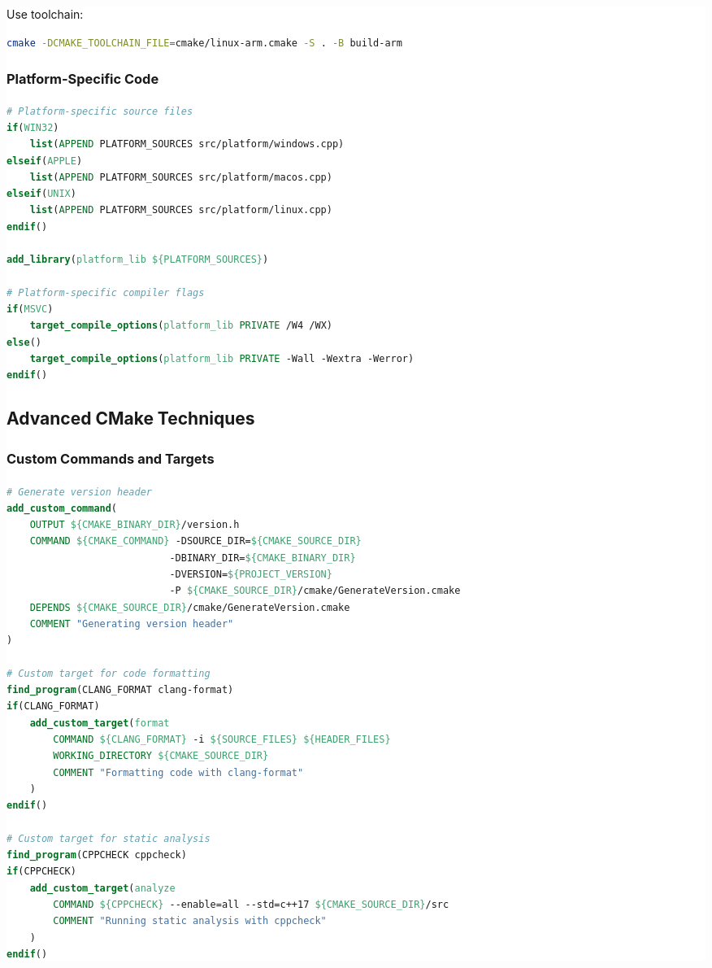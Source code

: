 ```cmake
```

Use toolchain:

```bash
cmake -DCMAKE_TOOLCHAIN_FILE=cmake/linux-arm.cmake -S . -B build-arm
```

### Platform-Specific Code

```cmake
# Platform-specific source files
if(WIN32)
    list(APPEND PLATFORM_SOURCES src/platform/windows.cpp)
elseif(APPLE)
    list(APPEND PLATFORM_SOURCES src/platform/macos.cpp)
elseif(UNIX)
    list(APPEND PLATFORM_SOURCES src/platform/linux.cpp)
endif()

add_library(platform_lib ${PLATFORM_SOURCES})

# Platform-specific compiler flags
if(MSVC)
    target_compile_options(platform_lib PRIVATE /W4 /WX)
else()
    target_compile_options(platform_lib PRIVATE -Wall -Wextra -Werror)
endif()
```

## Advanced CMake Techniques

### Custom Commands and Targets

```cmake
# Generate version header
add_custom_command(
    OUTPUT ${CMAKE_BINARY_DIR}/version.h
    COMMAND ${CMAKE_COMMAND} -DSOURCE_DIR=${CMAKE_SOURCE_DIR}
                            -DBINARY_DIR=${CMAKE_BINARY_DIR}
                            -DVERSION=${PROJECT_VERSION}
                            -P ${CMAKE_SOURCE_DIR}/cmake/GenerateVersion.cmake
    DEPENDS ${CMAKE_SOURCE_DIR}/cmake/GenerateVersion.cmake
    COMMENT "Generating version header"
)

# Custom target for code formatting
find_program(CLANG_FORMAT clang-format)
if(CLANG_FORMAT)
    add_custom_target(format
        COMMAND ${CLANG_FORMAT} -i ${SOURCE_FILES} ${HEADER_FILES}
        WORKING_DIRECTORY ${CMAKE_SOURCE_DIR}
        COMMENT "Formatting code with clang-format"
    )
endif()

# Custom target for static analysis
find_program(CPPCHECK cppcheck)
if(CPPCHECK)
    add_custom_target(analyze
        COMMAND ${CPPCHECK} --enable=all --std=c++17 ${CMAKE_SOURCE_DIR}/src
        COMMENT "Running static analysis with cppcheck"
    )
endif()
```